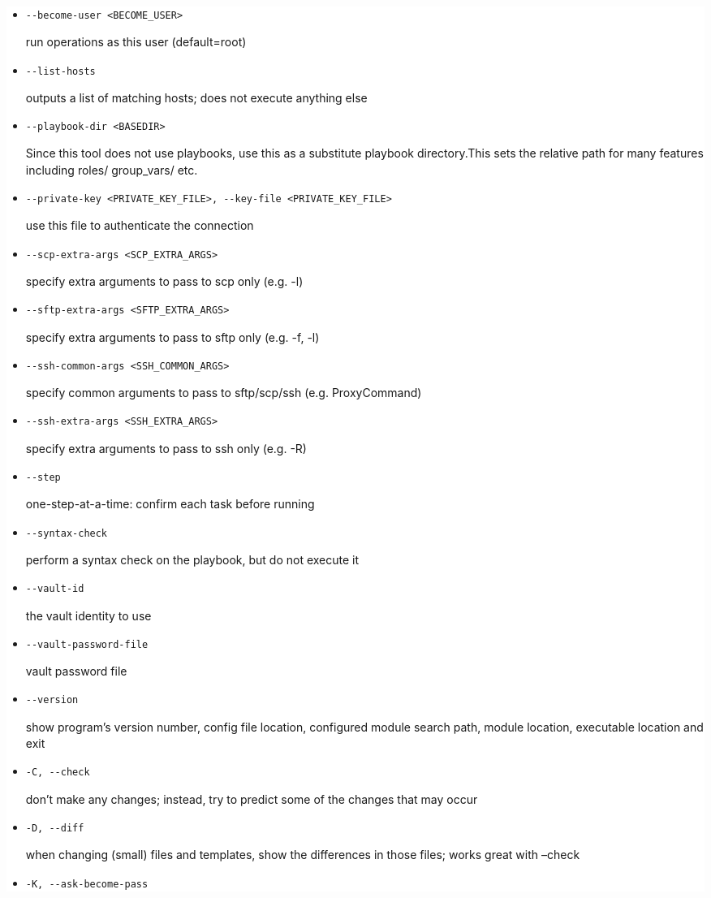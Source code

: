 - `--become-user <BECOME_USER>`

  run operations as this user (default=root)

- `--list-hosts`

  outputs a list of matching hosts; does not execute anything else

- `--playbook-dir <BASEDIR>`

  Since this tool does not use playbooks, use this as a substitute playbook directory.This sets the relative path for many features including roles/ group_vars/ etc.

- `--private-key <PRIVATE_KEY_FILE>, --key-file <PRIVATE_KEY_FILE>`

  use this file to authenticate the connection

- `--scp-extra-args <SCP_EXTRA_ARGS>`

  specify extra arguments to pass to scp only (e.g. -l)

- `--sftp-extra-args <SFTP_EXTRA_ARGS>`

  specify extra arguments to pass to sftp only (e.g. -f, -l)

- `--ssh-common-args <SSH_COMMON_ARGS>`

  specify common arguments to pass to sftp/scp/ssh (e.g. ProxyCommand)

- `--ssh-extra-args <SSH_EXTRA_ARGS>`

  specify extra arguments to pass to ssh only (e.g. -R)

- `--step`

  one-step-at-a-time: confirm each task before running

- `--syntax-check`

  perform a syntax check on the playbook, but do not execute it

- `--vault-id`

  the vault identity to use

- `--vault-password-file`

  vault password file

- `--version`

  show program’s version number, config file location, configured module search path, module location, executable location and exit

- `-C, --check`

  don’t make any changes; instead, try to predict some of the changes that may occur

- `-D, --diff`

  when changing (small) files and templates, show the differences in those files; works great with –check

- `-K, --ask-become-pass`
